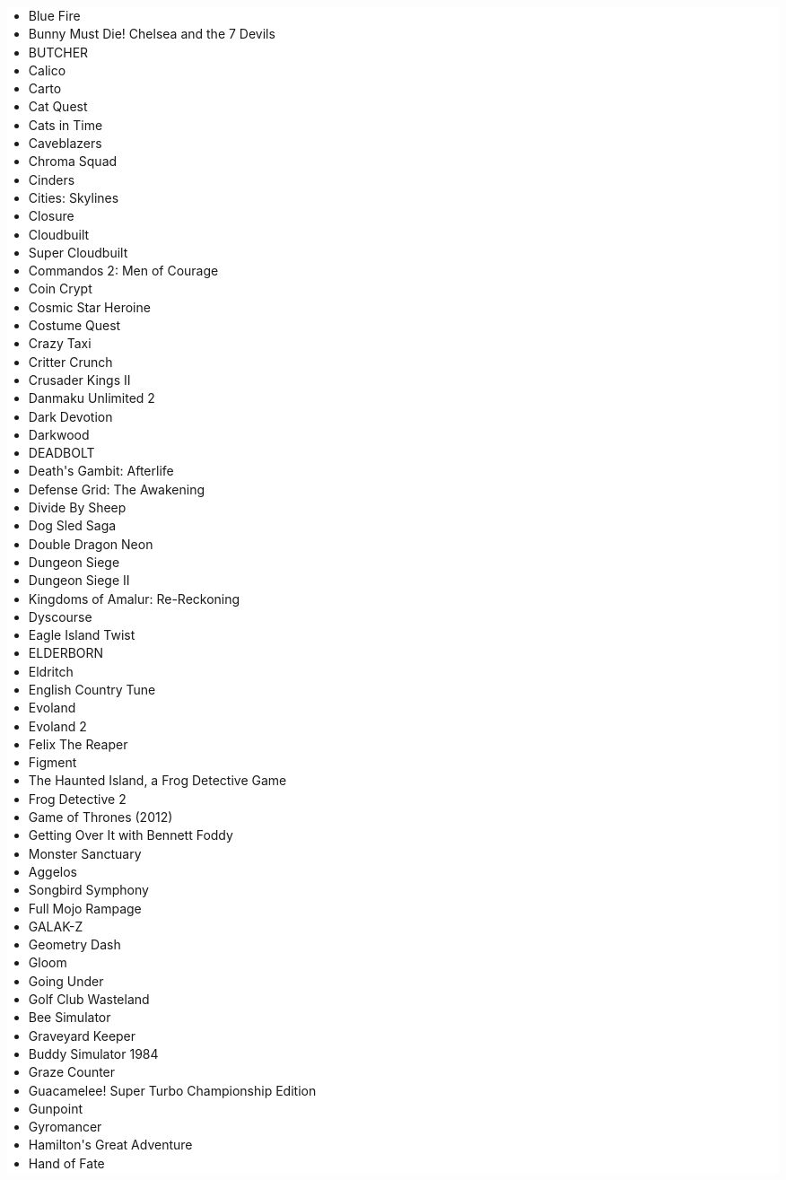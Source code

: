 * Blue Fire
* Bunny Must Die! Chelsea and the 7 Devils
* BUTCHER
* Calico
* Carto
* Cat Quest
* Cats in Time
* Caveblazers
* Chroma Squad
* Cinders
* Cities: Skylines
* Closure
* Cloudbuilt
* Super Cloudbuilt
* Commandos 2: Men of Courage
* Coin Crypt
* Cosmic Star Heroine
* Costume Quest
* Crazy Taxi
* Critter Crunch
* Crusader Kings II
* Danmaku Unlimited 2
* Dark Devotion
* Darkwood
* DEADBOLT
* Death's Gambit: Afterlife
* Defense Grid: The Awakening
* Divide By Sheep
* Dog Sled Saga
* Double Dragon Neon
* Dungeon Siege
* Dungeon Siege II
* Kingdoms of Amalur: Re-Reckoning
* Dyscourse
* Eagle Island Twist
* ELDERBORN
* Eldritch
* English Country Tune
* Evoland
* Evoland 2
* Felix The Reaper
* Figment
* The Haunted Island, a Frog Detective Game
* Frog Detective 2
* Game of Thrones (2012)
* Getting Over It with Bennett Foddy
* Monster Sanctuary
* Aggelos
* Songbird Symphony
* Full Mojo Rampage
* GALAK-Z
* Geometry Dash
* Gloom
* Going Under
* Golf Club Wasteland
* Bee Simulator
* Graveyard Keeper
* Buddy Simulator 1984
* Graze Counter
* Guacamelee! Super Turbo Championship Edition
* Gunpoint
* Gyromancer
* Hamilton's Great Adventure
* Hand of Fate